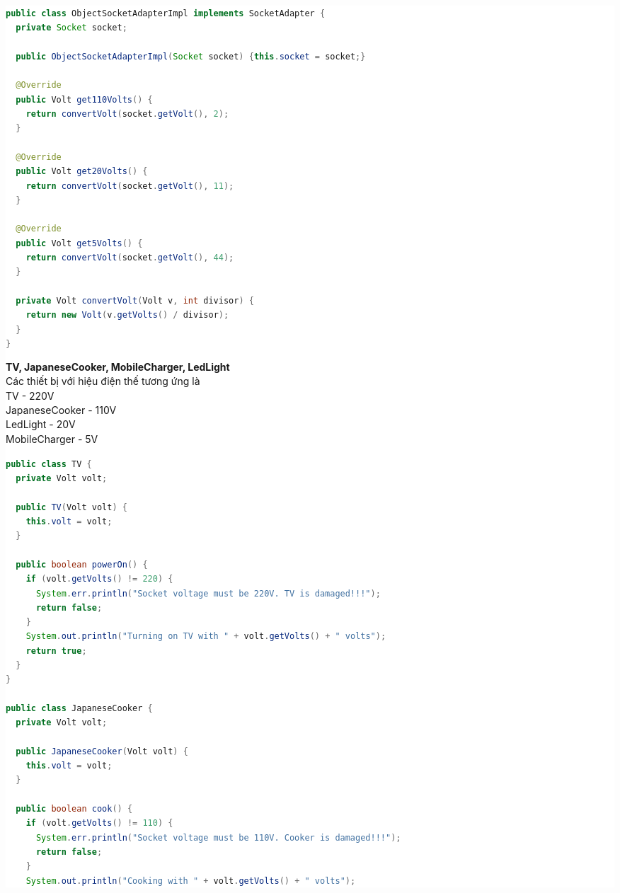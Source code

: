 ```java
public class ObjectSocketAdapterImpl implements SocketAdapter {
  private Socket socket;

  public ObjectSocketAdapterImpl(Socket socket) {this.socket = socket;}

  @Override
  public Volt get110Volts() {
    return convertVolt(socket.getVolt(), 2);
  }

  @Override
  public Volt get20Volts() {
    return convertVolt(socket.getVolt(), 11);
  }

  @Override
  public Volt get5Volts() {
    return convertVolt(socket.getVolt(), 44);
  }

  private Volt convertVolt(Volt v, int divisor) {
    return new Volt(v.getVolts() / divisor);
  }
}
```

**TV, JapaneseCooker, MobileCharger, LedLight**\
Các thiết bị với hiệu điện thế tương ứng là\
TV - 220V\
JapaneseCooker - 110V\
LedLight - 20V\
MobileCharger - 5V

```java
public class TV {
  private Volt volt;

  public TV(Volt volt) {
    this.volt = volt;
  }

  public boolean powerOn() {
    if (volt.getVolts() != 220) {
      System.err.println("Socket voltage must be 220V. TV is damaged!!!");
      return false;
    }
    System.out.println("Turning on TV with " + volt.getVolts() + " volts");
    return true;
  }
}

public class JapaneseCooker {
  private Volt volt;

  public JapaneseCooker(Volt volt) {
    this.volt = volt;
  }

  public boolean cook() {
    if (volt.getVolts() != 110) {
      System.err.println("Socket voltage must be 110V. Cooker is damaged!!!");
      return false;
    }
    System.out.println("Cooking with " + volt.getVolts() + " volts");
```